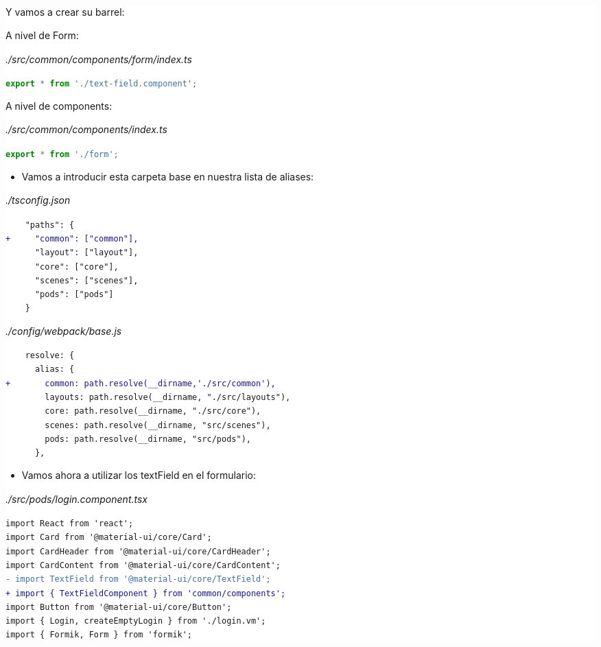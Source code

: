 Y vamos a crear su barrel:

A nivel de Form:

_./src/common/components/form/index.ts_

```ts
export * from './text-field.component';
```

A nivel de components:

_./src/common/components/index.ts_

```ts
export * from './form';
```

- Vamos a introducir esta carpeta base en nuestra lista de aliases:

_./tsconfig.json_

```diff
    "paths": {
+     "common": ["common"],
      "layout": ["layout"],
      "core": ["core"],
      "scenes": ["scenes"],
      "pods": ["pods"]
    }
```

_./config/webpack/base.js_

```diff
    resolve: {
      alias: {
+       common: path.resolve(__dirname,'./src/common'),
        layouts: path.resolve(__dirname, "./src/layouts"),
        core: path.resolve(__dirname, "./src/core"),
        scenes: path.resolve(__dirname, "src/scenes"),
        pods: path.resolve(__dirname, "src/pods"),
      },
```

- Vamos ahora a utilizar los textField en el formulario:

_./src/pods/login.component.tsx_

```diff
import React from 'react';
import Card from '@material-ui/core/Card';
import CardHeader from '@material-ui/core/CardHeader';
import CardContent from '@material-ui/core/CardContent';
- import TextField from '@material-ui/core/TextField';
+ import { TextFieldComponent } from 'common/components';
import Button from '@material-ui/core/Button';
import { Login, createEmptyLogin } from './login.vm';
import { Formik, Form } from 'formik';
```
